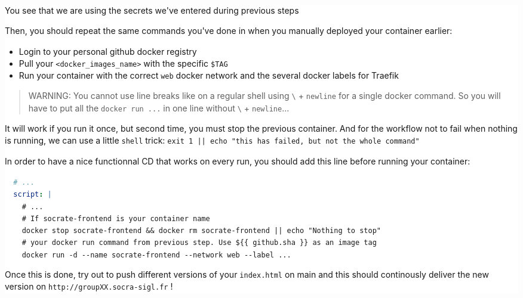 You see that we are using the secrets we've entered during previous steps

Then, you should repeat the same commands you've done in when you manually deployed your container earlier:
- Login to your personal github docker registry
- Pull your `<docker_images_name>` with the specific `$TAG`
- Run your container with the correct `web` docker network and the several docker labels for Traefik

> WARNING: You cannot use line breaks like on a regular shell using `\` + `newline` for a single docker command. So you will have to put all the `docker run ...` in one line without `\` + `newline`...


It will work if you run it once, but second time, you must stop the previous container. And for the workflow not to fail when nothing is running, we can use a little `shell` trick: `exit 1 || echo "this has failed, but not the whole command"`

In order to have a nice functionnal CD that works on every run, you should add this line before running your container:
```yaml
  # ...
  script: |
    # ...
    # If socrate-frontend is your container name
    docker stop socrate-frontend && docker rm socrate-frontend || echo "Nothing to stop"
    # your docker run command from previous step. Use ${{ github.sha }} as an image tag
    docker run -d --name socrate-frontend --network web --label ...
```

Once this is done, try out to push different versions of your `index.html` on main and this should continously deliver the new version on `http://groupXX.socra-sigl.fr` !

